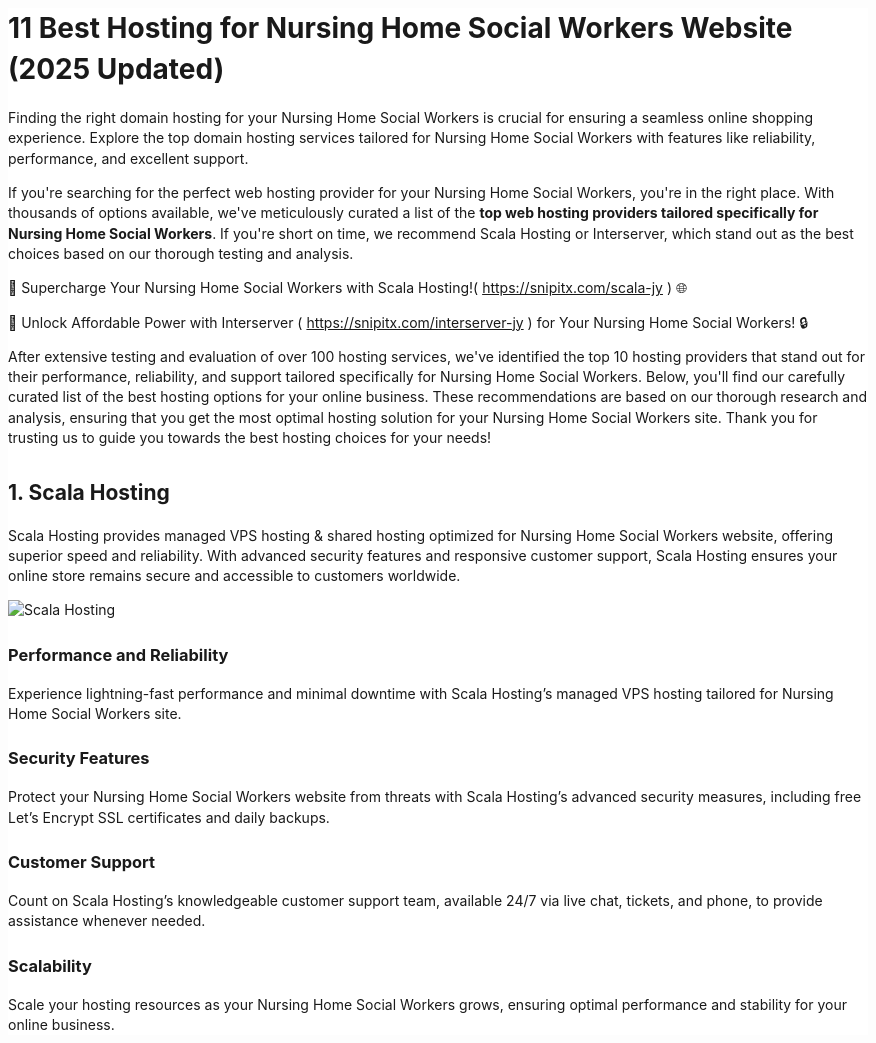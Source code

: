 # 11 Best Hosting for Nursing Home Social Workers Website (2025 Updated)

Finding the right domain hosting for your Nursing Home Social Workers is crucial for ensuring a seamless online shopping experience. Explore the top domain hosting services tailored for Nursing Home Social Workers with features like reliability, performance, and excellent support.

If you're searching for the perfect web hosting provider for your Nursing Home Social Workers, you're in the right place. With thousands of options available, we've meticulously curated a list of the **top web hosting providers tailored specifically for Nursing Home Social Workers**. If you're short on time, we recommend Scala Hosting or Interserver, which stand out as the best choices based on our thorough testing and analysis.

🚀 Supercharge Your Nursing Home Social Workers with Scala Hosting!( https://snipitx.com/scala-jy ) 🌐 

💸 Unlock Affordable Power with Interserver ( https://snipitx.com/interserver-jy ) for Your Nursing Home Social Workers! 🔒

After extensive testing and evaluation of over 100 hosting services, we've identified the top 10 hosting providers that stand out for their performance, reliability, and support tailored specifically for Nursing Home Social Workers. Below, you'll find our carefully curated list of the best hosting options for your online business. These recommendations are based on our thorough research and analysis, ensuring that you get the most optimal hosting solution for your Nursing Home Social Workers site. Thank you for trusting us to guide you towards the best hosting choices for your needs!

## 1. Scala Hosting

Scala Hosting provides managed VPS hosting & shared hosting optimized for Nursing Home Social Workers website, offering superior speed and reliability. With advanced security features and responsive customer support, Scala Hosting ensures your online store remains secure and accessible to customers worldwide.

![Scala Hosting](https://i.imgur.com/uJ5JIK3.png "Scala Web Hosting")

### Performance and Reliability
Experience lightning-fast performance and minimal downtime with Scala Hosting’s managed VPS hosting tailored for Nursing Home Social Workers site.

### Security Features
Protect your Nursing Home Social Workers website from threats with Scala Hosting’s advanced security measures, including free Let’s Encrypt SSL certificates and daily backups.

### Customer Support
Count on Scala Hosting’s knowledgeable customer support team, available 24/7 via live chat, tickets, and phone, to provide assistance whenever needed.

### Scalability
Scale your hosting resources as your Nursing Home Social Workers grows, ensuring optimal performance and stability for your online business.
